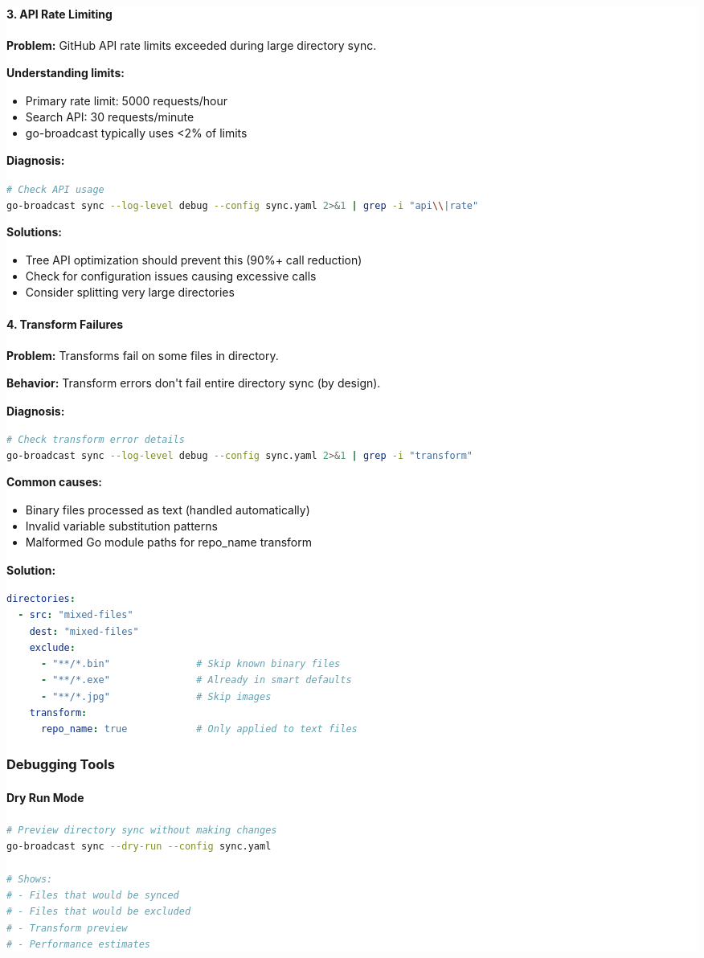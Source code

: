 #### 3. API Rate Limiting

**Problem:** GitHub API rate limits exceeded during large directory sync.

**Understanding limits:**
- Primary rate limit: 5000 requests/hour
- Search API: 30 requests/minute
- go-broadcast typically uses <2% of limits

**Diagnosis:**
```bash
# Check API usage
go-broadcast sync --log-level debug --config sync.yaml 2>&1 | grep -i "api\\|rate"
```

**Solutions:**
- Tree API optimization should prevent this (90%+ call reduction)
- Check for configuration issues causing excessive calls
- Consider splitting very large directories

#### 4. Transform Failures

**Problem:** Transforms fail on some files in directory.

**Behavior:** Transform errors don't fail entire directory sync (by design).

**Diagnosis:**
```bash
# Check transform error details
go-broadcast sync --log-level debug --config sync.yaml 2>&1 | grep -i "transform"
```

**Common causes:**
- Binary files processed as text (handled automatically)
- Invalid variable substitution patterns
- Malformed Go module paths for repo_name transform

**Solution:**
```yaml
directories:
  - src: "mixed-files"
    dest: "mixed-files"
    exclude:
      - "**/*.bin"               # Skip known binary files
      - "**/*.exe"               # Already in smart defaults
      - "**/*.jpg"               # Skip images
    transform:
      repo_name: true            # Only applied to text files
```

### Debugging Tools

#### Dry Run Mode

```bash
# Preview directory sync without making changes
go-broadcast sync --dry-run --config sync.yaml

# Shows:
# - Files that would be synced
# - Files that would be excluded
# - Transform preview
# - Performance estimates
```
